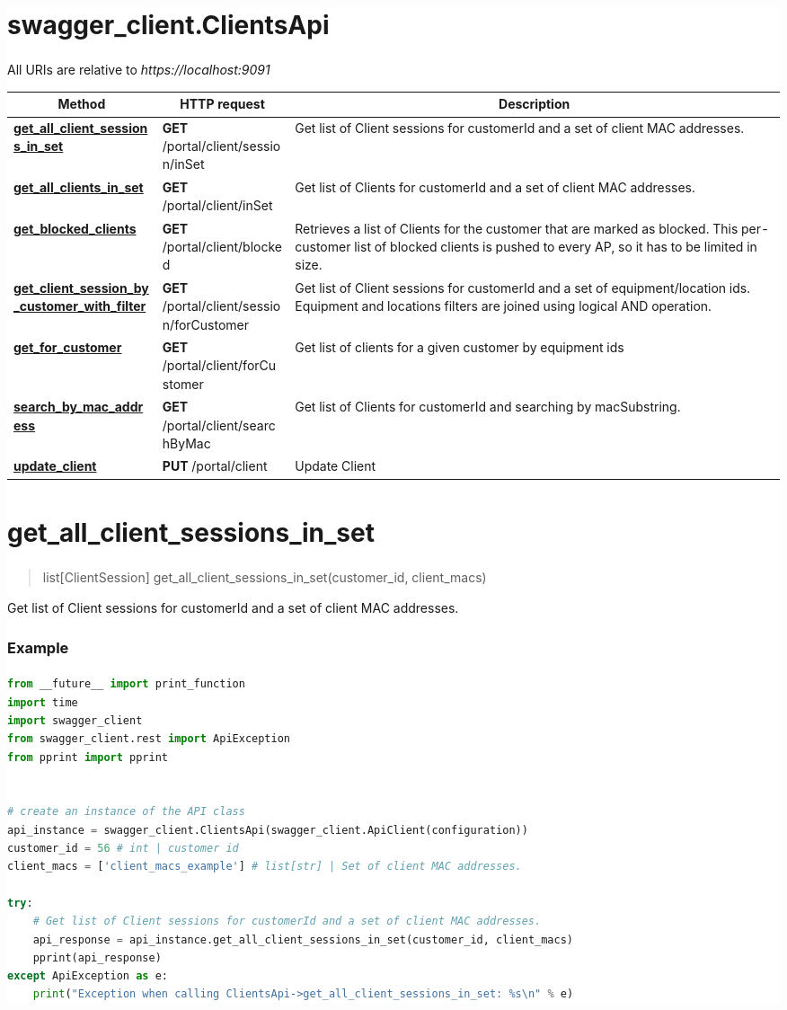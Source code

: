 # swagger_client.ClientsApi

All URIs are relative to *https://localhost:9091*

Method | HTTP request | Description
------------- | ------------- | -------------
[**get_all_client_sessions_in_set**](ClientsApi.md#get_all_client_sessions_in_set) | **GET** /portal/client/session/inSet | Get list of Client sessions for customerId and a set of client MAC addresses.
[**get_all_clients_in_set**](ClientsApi.md#get_all_clients_in_set) | **GET** /portal/client/inSet | Get list of Clients for customerId and a set of client MAC addresses.
[**get_blocked_clients**](ClientsApi.md#get_blocked_clients) | **GET** /portal/client/blocked | Retrieves a list of Clients for the customer that are marked as blocked. This per-customer list of blocked clients is pushed to every AP, so it has to be limited in size.
[**get_client_session_by_customer_with_filter**](ClientsApi.md#get_client_session_by_customer_with_filter) | **GET** /portal/client/session/forCustomer | Get list of Client sessions for customerId and a set of equipment/location ids. Equipment and locations filters are joined using logical AND operation.
[**get_for_customer**](ClientsApi.md#get_for_customer) | **GET** /portal/client/forCustomer | Get list of clients for a given customer by equipment ids
[**search_by_mac_address**](ClientsApi.md#search_by_mac_address) | **GET** /portal/client/searchByMac | Get list of Clients for customerId and searching by macSubstring.
[**update_client**](ClientsApi.md#update_client) | **PUT** /portal/client | Update Client

# **get_all_client_sessions_in_set**
> list[ClientSession] get_all_client_sessions_in_set(customer_id, client_macs)

Get list of Client sessions for customerId and a set of client MAC addresses.

### Example
```python
from __future__ import print_function
import time
import swagger_client
from swagger_client.rest import ApiException
from pprint import pprint


# create an instance of the API class
api_instance = swagger_client.ClientsApi(swagger_client.ApiClient(configuration))
customer_id = 56 # int | customer id
client_macs = ['client_macs_example'] # list[str] | Set of client MAC addresses.

try:
    # Get list of Client sessions for customerId and a set of client MAC addresses.
    api_response = api_instance.get_all_client_sessions_in_set(customer_id, client_macs)
    pprint(api_response)
except ApiException as e:
    print("Exception when calling ClientsApi->get_all_client_sessions_in_set: %s\n" % e)
```
